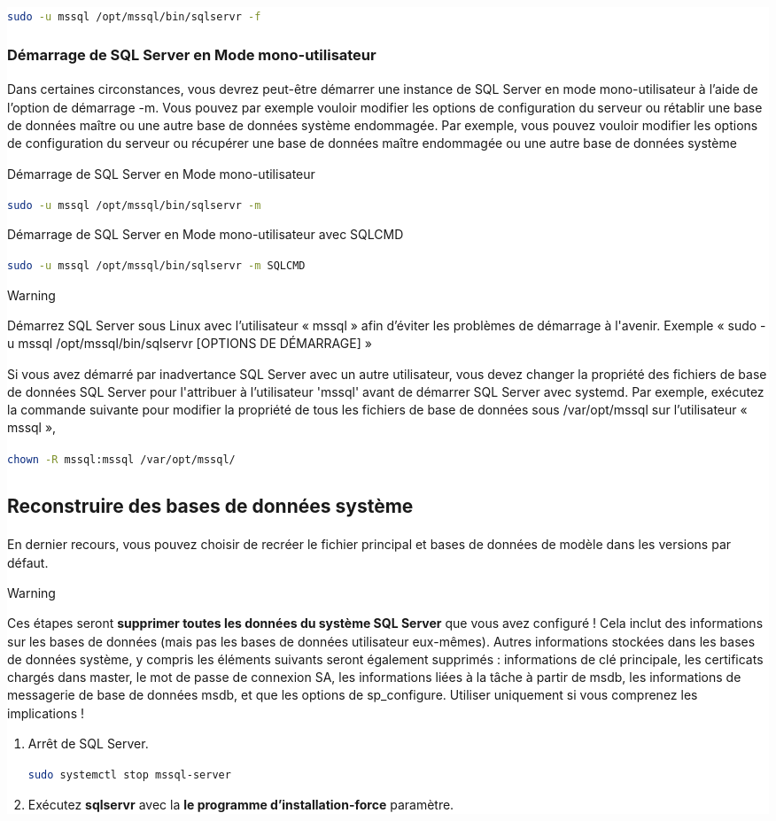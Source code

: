    ```bash
   sudo -u mssql /opt/mssql/bin/sqlservr -f
   ```

### <a name="start-sql-server-in-single-user-mode"></a>Démarrage de SQL Server en Mode mono-utilisateur
Dans certaines circonstances, vous devrez peut-être démarrer une instance de SQL Server en mode mono-utilisateur à l’aide de l’option de démarrage -m. Vous pouvez par exemple vouloir modifier les options de configuration du serveur ou rétablir une base de données maître ou une autre base de données système endommagée. Par exemple, vous pouvez vouloir modifier les options de configuration du serveur ou récupérer une base de données maître endommagée ou une autre base de données système   

Démarrage de SQL Server en Mode mono-utilisateur
   ```bash
   sudo -u mssql /opt/mssql/bin/sqlservr -m
   ```

Démarrage de SQL Server en Mode mono-utilisateur avec SQLCMD
   ```bash
   sudo -u mssql /opt/mssql/bin/sqlservr -m SQLCMD
   ```
  
> [!WARNING]  
>  Démarrez SQL Server sous Linux avec l’utilisateur « mssql » afin d’éviter les problèmes de démarrage à l'avenir. Exemple « sudo -u mssql /opt/mssql/bin/sqlservr [OPTIONS DE DÉMARRAGE] » 

Si vous avez démarré par inadvertance SQL Server avec un autre utilisateur, vous devez changer la propriété des fichiers de base de données SQL Server pour l'attribuer à l’utilisateur 'mssql' avant de démarrer SQL Server avec systemd. Par exemple, exécutez la commande suivante pour modifier la propriété de tous les fichiers de base de données sous /var/opt/mssql sur l’utilisateur « mssql »,

   ```bash
   chown -R mssql:mssql /var/opt/mssql/
   ```

## <a name="rebuild-system-databases"></a>Reconstruire des bases de données système
En dernier recours, vous pouvez choisir de recréer le fichier principal et bases de données de modèle dans les versions par défaut.

> [!WARNING]
> Ces étapes seront **supprimer toutes les données du système SQL Server** que vous avez configuré ! Cela inclut des informations sur les bases de données (mais pas les bases de données utilisateur eux-mêmes). Autres informations stockées dans les bases de données système, y compris les éléments suivants seront également supprimés : informations de clé principale, les certificats chargés dans master, le mot de passe de connexion SA, les informations liées à la tâche à partir de msdb, les informations de messagerie de base de données msdb, et que les options de sp_configure. Utiliser uniquement si vous comprenez les implications !

1. Arrêt de SQL Server.

   ```bash
   sudo systemctl stop mssql-server
   ```

1. Exécutez **sqlservr** avec la **le programme d’installation-force** paramètre. 
